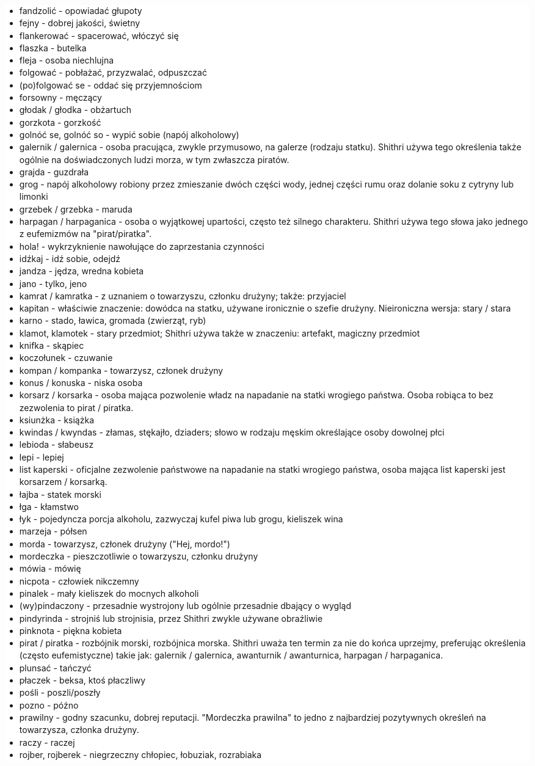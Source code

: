  * fandzolić - opowiadać głupoty
 * fejny - dobrej jakości, świetny
 * flankerować - spacerować, włóczyć się
 * flaszka - butelka
 * fleja - osoba niechlujna
 * folgować - pobłażać, przyzwalać, odpuszczać
 * (po)folgować se - oddać się przyjemnościom
 * forsowny - męczący
 * głodak / głodka - obżartuch
 * gorzkota - gorzkość
 * golnóć se, golnóć so - wypić sobie (napój alkoholowy)
 * galernik / galernica - osoba pracująca, zwykle przymusowo, na galerze (rodzaju statku). Shithri używa tego określenia także ogólnie na doświadczonych ludzi morza, w tym zwłaszcza piratów.
 * grajda - guzdrała
 * grog - napój alkoholowy robiony przez zmieszanie dwóch części wody, jednej części rumu oraz dolanie soku z cytryny lub limonki
 * grzebek / grzebka - maruda
 * harpagan / harpaganica - osoba o wyjątkowej upartości, często też silnego charakteru. Shithri używa tego słowa jako jednego z eufemizmów na "pirat/piratka".
 * hola! - wykrzyknienie nawołujące do zaprzestania czynności
 * idźkaj - idź sobie, odejdź
 * jandza - jędza, wredna kobieta
 * jano - tylko, jeno
 * kamrat / kamratka - z uznaniem o towarzyszu, członku drużyny; także: przyjaciel
 * kapitan - właściwie znaczenie: dowódca na statku, używane ironicznie o szefie drużyny. Nieironiczna wersja: stary / stara
 * karno - stado, ławica, gromada (zwierząt, ryb)
 * klamot, klamotek - stary przedmiot; Shithri używa także w znaczeniu: artefakt, magiczny przedmiot
 * knifka - skąpiec
 * koczołunek - czuwanie
 * kompan / kompanka - towarzysz, członek drużyny
 * konus / konuska - niska osoba
 * korsarz / korsarka - osoba mająca pozwolenie władz na napadanie na statki wrogiego państwa. Osoba robiąca to bez zezwolenia to pirat / piratka.
 * ksiunżka - książka
 * kwindas / kwyndas - złamas, stękajło, dziaders; słowo w rodzaju męskim określające osoby dowolnej płci
 * lebioda - słabeusz
 * lepi - lepiej
 * list kaperski - oficjalne zezwolenie państwowe na napadanie na statki wrogiego państwa, osoba mająca list kaperski jest korsarzem / korsarką.
 * łajba - statek morski
 * łga - kłamstwo
 * łyk - pojedyncza porcja alkoholu, zazwyczaj kufel piwa lub grogu, kieliszek wina
 * marzeja - półsen
 * morda - towarzysz, członek drużyny ("Hej, mordo!")
 * mordeczka - pieszczotliwie o towarzyszu, członku drużyny
 * mówia - mówię
 * nicpota - człowiek nikczemny
 * pinalek - mały kieliszek do mocnych alkoholi
 * (wy)pindaczony - przesadnie wystrojony lub ogólnie przesadnie dbający o wygląd
 * pindyrinda - strojniś lub strojnisia, przez Shithri zwykle używane obraźliwie
 * pinknota - piękna kobieta
 * pirat / piratka - rozbójnik morski, rozbójnica morska. Shithri uważa ten termin za nie do końca uprzejmy, preferując określenia (często eufemistyczne) takie jak: galernik / galernica, awanturnik / awanturnica, harpagan / harpaganica.
 * plunsać - tańczyć
 * płaczek - beksa, ktoś płaczliwy
 * pośli - poszli/poszły
 * pozno - późno
 * prawilny - godny szacunku, dobrej reputacji. "Mordeczka prawilna" to jedno z najbardziej pozytywnych określeń na towarzysza, członka drużyny.
 * raczy - raczej
 * rojber, rojberek - niegrzeczny chłopiec, łobuziak, rozrabiaka